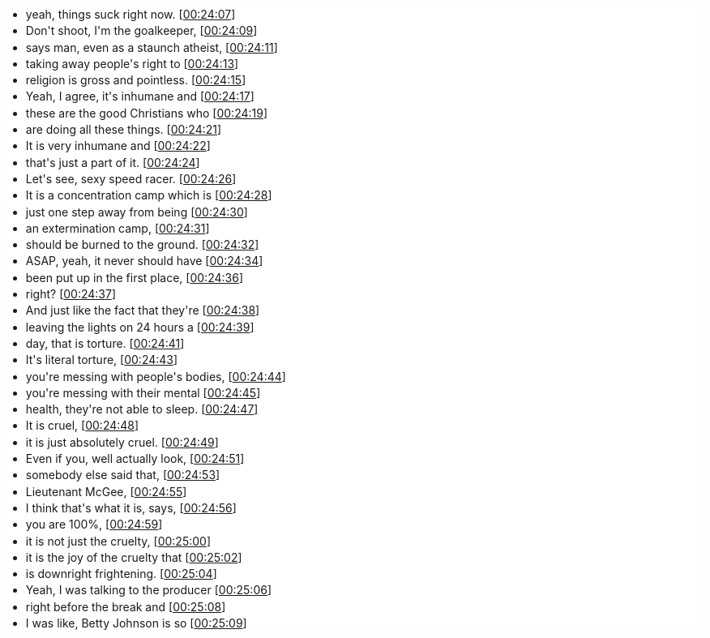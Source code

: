 *  yeah, things suck right now. [[00:24:07](https://www.youtube.com/watch?v=9S5KEZAnLms&t=1447.16s)]
*  Don't shoot, I'm the goalkeeper, [[00:24:09](https://www.youtube.com/watch?v=9S5KEZAnLms&t=1449.1200000000001s)]
*  says man, even as a staunch atheist, [[00:24:11](https://www.youtube.com/watch?v=9S5KEZAnLms&t=1451.48s)]
*  taking away people's right to [[00:24:13](https://www.youtube.com/watch?v=9S5KEZAnLms&t=1453.84s)]
*  religion is gross and pointless. [[00:24:15](https://www.youtube.com/watch?v=9S5KEZAnLms&t=1455.4399999999998s)]
*  Yeah, I agree, it's inhumane and [[00:24:17](https://www.youtube.com/watch?v=9S5KEZAnLms&t=1457.24s)]
*  these are the good Christians who [[00:24:19](https://www.youtube.com/watch?v=9S5KEZAnLms&t=1459.1599999999999s)]
*  are doing all these things. [[00:24:21](https://www.youtube.com/watch?v=9S5KEZAnLms&t=1461.04s)]
*  It is very inhumane and [[00:24:22](https://www.youtube.com/watch?v=9S5KEZAnLms&t=1462.9199999999998s)]
*  that's just a part of it. [[00:24:24](https://www.youtube.com/watch?v=9S5KEZAnLms&t=1464.1599999999999s)]
*  Let's see, sexy speed racer. [[00:24:26](https://www.youtube.com/watch?v=9S5KEZAnLms&t=1466.36s)]
*  It is a concentration camp which is [[00:24:28](https://www.youtube.com/watch?v=9S5KEZAnLms&t=1468.56s)]
*  just one step away from being [[00:24:30](https://www.youtube.com/watch?v=9S5KEZAnLms&t=1470.36s)]
*  an extermination camp, [[00:24:31](https://www.youtube.com/watch?v=9S5KEZAnLms&t=1471.72s)]
*  should be burned to the ground. [[00:24:32](https://www.youtube.com/watch?v=9S5KEZAnLms&t=1472.9199999999998s)]
*  ASAP, yeah, it never should have [[00:24:34](https://www.youtube.com/watch?v=9S5KEZAnLms&t=1474.56s)]
*  been put up in the first place, [[00:24:36](https://www.youtube.com/watch?v=9S5KEZAnLms&t=1476.12s)]
*  right? [[00:24:37](https://www.youtube.com/watch?v=9S5KEZAnLms&t=1477.6s)]
*  And just like the fact that they're [[00:24:38](https://www.youtube.com/watch?v=9S5KEZAnLms&t=1478.12s)]
*  leaving the lights on 24 hours a [[00:24:39](https://www.youtube.com/watch?v=9S5KEZAnLms&t=1479.9199999999998s)]
*  day, that is torture. [[00:24:41](https://www.youtube.com/watch?v=9S5KEZAnLms&t=1481.6s)]
*  It's literal torture, [[00:24:43](https://www.youtube.com/watch?v=9S5KEZAnLms&t=1483.4s)]
*  you're messing with people's bodies, [[00:24:44](https://www.youtube.com/watch?v=9S5KEZAnLms&t=1484.3600000000001s)]
*  you're messing with their mental [[00:24:45](https://www.youtube.com/watch?v=9S5KEZAnLms&t=1485.88s)]
*  health, they're not able to sleep. [[00:24:47](https://www.youtube.com/watch?v=9S5KEZAnLms&t=1487.16s)]
*  It is cruel, [[00:24:48](https://www.youtube.com/watch?v=9S5KEZAnLms&t=1488.76s)]
*  it is just absolutely cruel. [[00:24:49](https://www.youtube.com/watch?v=9S5KEZAnLms&t=1489.5600000000002s)]
*  Even if you, well actually look, [[00:24:51](https://www.youtube.com/watch?v=9S5KEZAnLms&t=1491.44s)]
*  somebody else said that, [[00:24:53](https://www.youtube.com/watch?v=9S5KEZAnLms&t=1493.76s)]
*  Lieutenant McGee, [[00:24:55](https://www.youtube.com/watch?v=9S5KEZAnLms&t=1495.48s)]
*  I think that's what it is, says, [[00:24:56](https://www.youtube.com/watch?v=9S5KEZAnLms&t=1496.92s)]
*  you are 100%, [[00:24:59](https://www.youtube.com/watch?v=9S5KEZAnLms&t=1499.1200000000001s)]
*  it is not just the cruelty, [[00:25:00](https://www.youtube.com/watch?v=9S5KEZAnLms&t=1500.16s)]
*  it is the joy of the cruelty that [[00:25:02](https://www.youtube.com/watch?v=9S5KEZAnLms&t=1502.0400000000002s)]
*  is downright frightening. [[00:25:04](https://www.youtube.com/watch?v=9S5KEZAnLms&t=1504.2s)]
*  Yeah, I was talking to the producer [[00:25:06](https://www.youtube.com/watch?v=9S5KEZAnLms&t=1506.1200000000001s)]
*  right before the break and [[00:25:08](https://www.youtube.com/watch?v=9S5KEZAnLms&t=1508.0s)]
*  I was like, Betty Johnson is so [[00:25:09](https://www.youtube.com/watch?v=9S5KEZAnLms&t=1509.52s)]